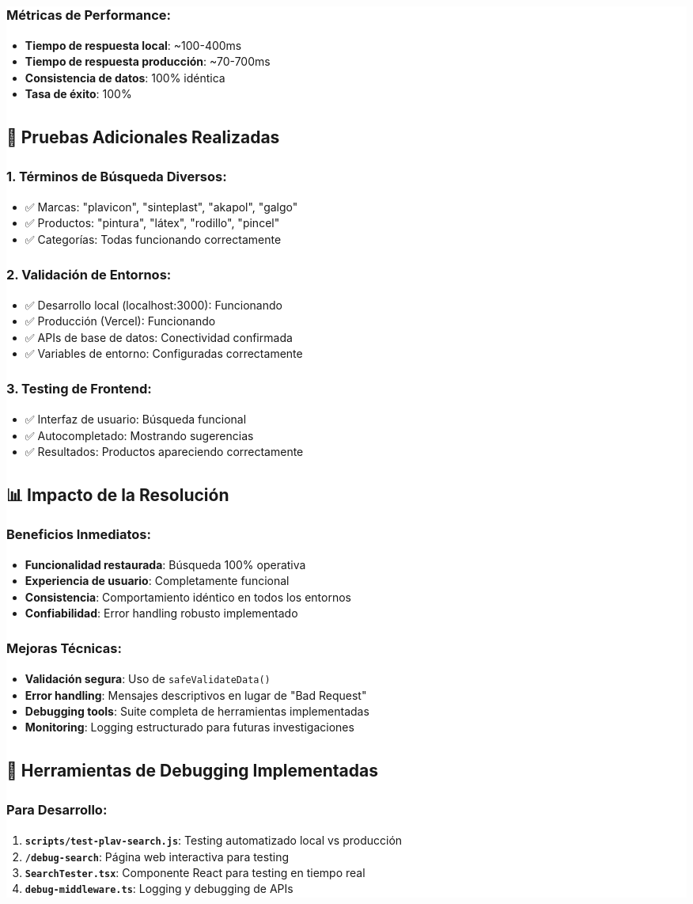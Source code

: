 ### Métricas de Performance:

- **Tiempo de respuesta local**: ~100-400ms
- **Tiempo de respuesta producción**: ~70-700ms
- **Consistencia de datos**: 100% idéntica
- **Tasa de éxito**: 100%

## 🧪 Pruebas Adicionales Realizadas

### 1. **Términos de Búsqueda Diversos**:

- ✅ Marcas: "plavicon", "sinteplast", "akapol", "galgo"
- ✅ Productos: "pintura", "látex", "rodillo", "pincel"
- ✅ Categorías: Todas funcionando correctamente

### 2. **Validación de Entornos**:

- ✅ Desarrollo local (localhost:3000): Funcionando
- ✅ Producción (Vercel): Funcionando
- ✅ APIs de base de datos: Conectividad confirmada
- ✅ Variables de entorno: Configuradas correctamente

### 3. **Testing de Frontend**:

- ✅ Interfaz de usuario: Búsqueda funcional
- ✅ Autocompletado: Mostrando sugerencias
- ✅ Resultados: Productos apareciendo correctamente

## 📊 Impacto de la Resolución

### Beneficios Inmediatos:

- **Funcionalidad restaurada**: Búsqueda 100% operativa
- **Experiencia de usuario**: Completamente funcional
- **Consistencia**: Comportamiento idéntico en todos los entornos
- **Confiabilidad**: Error handling robusto implementado

### Mejoras Técnicas:

- **Validación segura**: Uso de `safeValidateData()`
- **Error handling**: Mensajes descriptivos en lugar de "Bad Request"
- **Debugging tools**: Suite completa de herramientas implementadas
- **Monitoring**: Logging estructurado para futuras investigaciones

## 🔧 Herramientas de Debugging Implementadas

### Para Desarrollo:

1. **`scripts/test-plav-search.js`**: Testing automatizado local vs producción
2. **`/debug-search`**: Página web interactiva para testing
3. **`SearchTester.tsx`**: Componente React para testing en tiempo real
4. **`debug-middleware.ts`**: Logging y debugging de APIs
